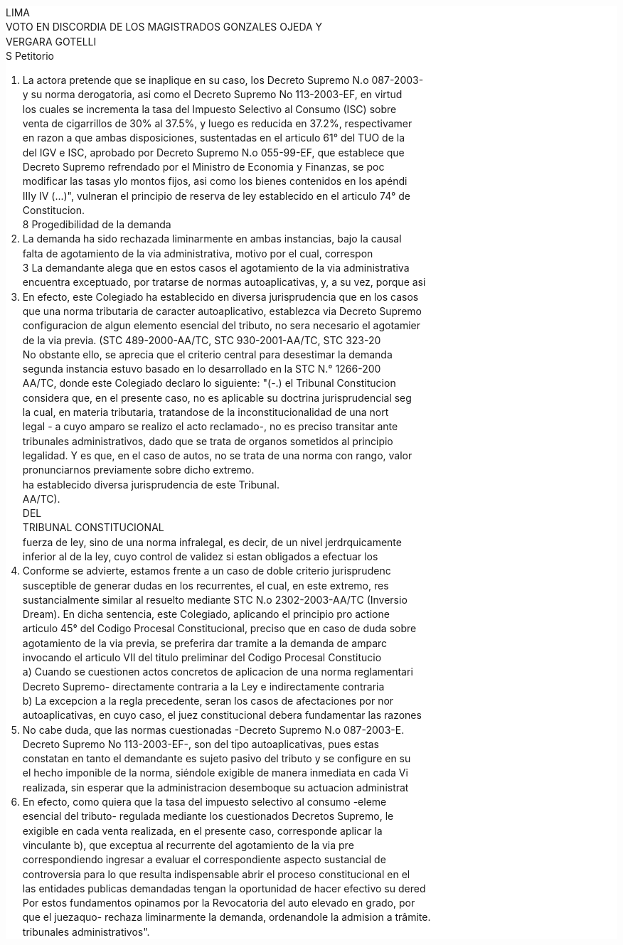 LIMA  
VOTO EN DISCORDIA DE LOS MAGISTRADOS GONZALES OJEDA Y  
VERGARA GOTELLI  
S Petitorio  
1. La actora pretende que se inaplique en su caso, los Decreto Supremo N.o 087-2003-  
y su norma derogatoria, asi como el Decreto Supremo No 113-2003-EF, en virtud  
los cuales se incrementa la tasa del Impuesto Selectivo al Consumo (ISC) sobre  
venta de cigarrillos de 30% al 37.5%, y luego es reducida en 37.2%, respectivamer  
en razon a que ambas disposiciones, sustentadas en el articulo 61° del TUO de la  
del IGV e ISC, aprobado por Decreto Supremo N.o 055-99-EF, que establece que  
Decreto Supremo refrendado por el Ministro de Economia y Finanzas, se poc  
modificar las tasas ylo montos fijos, asi como los bienes contenidos en los apéndi  
IIIy IV (...)", vulneran el principio de reserva de ley establecido en el articulo 74° de  
Constitucion.  
8 Progedibilidad de la demanda  
2. La demanda ha sido rechazada liminarmente en ambas instancias, bajo la causal  
falta de agotamiento de la via administrativa, motivo por el cual, correspon  
3 La demandante alega que en estos casos el agotamiento de la via administrativa  
encuentra exceptuado, por tratarse de normas autoaplicativas, y, a su vez, porque asi  
4. En efecto, este Colegiado ha establecido en diversa jurisprudencia que en los casos  
que una norma tributaria de caracter autoaplicativo, establezca via Decreto Supremo  
configuracion de algun elemento esencial del tributo, no sera necesario el agotamier  
de la via previa. (STC 489-2000-AA/TC, STC 930-2001-AA/TC, STC 323-20  
No obstante ello, se aprecia que el criterio central para desestimar la demanda  
segunda instancia estuvo basado en lo desarrollado en la STC N.° 1266-200  
AA/TC, donde este Colegiado declaro lo siguiente: "(-.) el Tribunal Constitucion  
considera que, en el presente caso, no es aplicable su doctrina jurisprudencial seg  
la cual, en materia tributaria, tratandose de la inconstitucionalidad de una nort  
legal - a cuyo amparo se realizo el acto reclamado-, no es preciso transitar ante  
tribunales administrativos, dado que se trata de organos sometidos al principio  
legalidad. Y es que, en el caso de autos, no se trata de una norma con rango, valor  
pronunciarnos previamente sobre dicho extremo.  
ha establecido diversa jurisprudencia de este Tribunal.  
AA/TC).  
DEL  
TRIBUNAL CONSTITUCIONAL  
fuerza de ley, sino de una norma infralegal, es decir, de un nivel jerdrquicamente  
inferior al de la ley, cuyo control de validez si estan obligados a efectuar los  
5. Conforme se advierte, estamos frente a un caso de doble criterio jurisprudenc  
susceptible de generar dudas en los recurrentes, el cual, en este extremo, res  
sustancialmente similar al resuelto mediante STC N.o 2302-2003-AA/TC (Inversio  
Dream). En dicha sentencia, este Colegiado, aplicando el principio pro actione  
articulo 45° del Codigo Procesal Constitucional, preciso que en caso de duda sobre  
agotamiento de la via previa, se preferira dar tramite a la demanda de amparc  
invocando el articulo VII del titulo preliminar del Codigo Procesal Constitucio  
a) Cuando se cuestionen actos concretos de aplicacion de una norma reglamentari  
Decreto Supremo- directamente contraria a la Ley e indirectamente contraria  
b) La excepcion a la regla precedente, seran los casos de afectaciones por nor  
autoaplicativas, en cuyo caso, el juez constitucional debera fundamentar las razones  
6. No cabe duda, que las normas cuestionadas -Decreto Supremo N.o 087-2003-E.  
Decreto Supremo No 113-2003-EF-, son del tipo autoaplicativas, pues estas  
constatan en tanto el demandante es sujeto pasivo del tributo y se configure en su  
el hecho imponible de la norma, siéndole exigible de manera inmediata en cada Vi  
realizada, sin esperar que la administracion desemboque su actuacion administrat  
7. En efecto, como quiera que la tasa del impuesto selectivo al consumo -eleme  
esencial del tributo- regulada mediante los cuestionados Decretos Supremo, le  
exigible en cada venta realizada, en el presente caso, corresponde aplicar la  
vinculante b), que exceptua al recurrente del agotamiento de la via pre  
correspondiendo ingresar a evaluar el correspondiente aspecto sustancial de  
controversia para lo que resulta indispensable abrir el proceso constitucional en el  
las entidades publicas demandadas tengan la oportunidad de hacer efectivo su dered  
Por estos fundamentos opinamos por la Revocatoria del auto elevado en grado, por  
que el juezaquo- rechaza liminarmente la demanda, ordenandole la admision a trâmite.  
tribunales administrativos".  